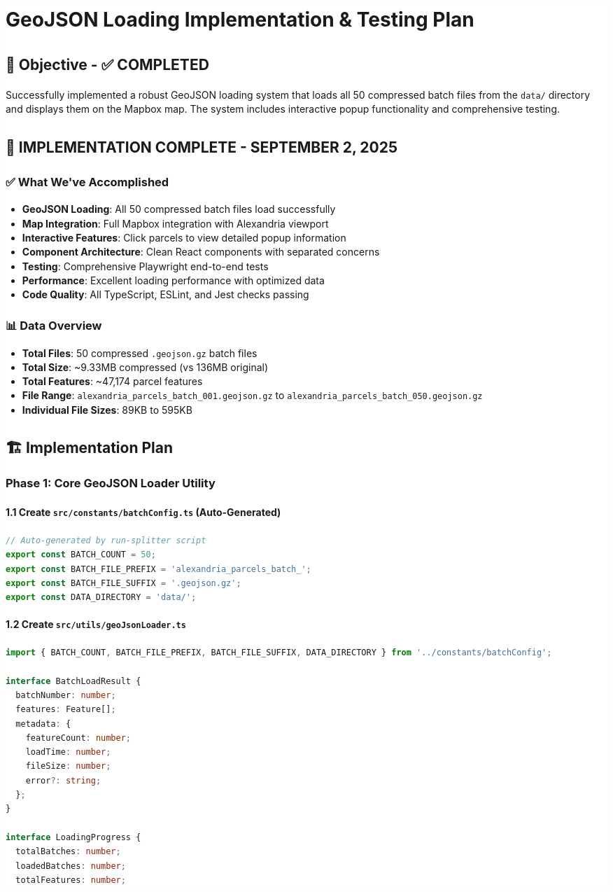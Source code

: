 # **GeoJSON Loading Implementation & Testing Plan**

## **🎯 Objective - ✅ COMPLETED**
Successfully implemented a robust GeoJSON loading system that loads all 50 compressed batch files from the `data/` directory and displays them on the Mapbox map. The system includes interactive popup functionality and comprehensive testing.

## **🎉 IMPLEMENTATION COMPLETE - SEPTEMBER 2, 2025**

### **✅ What We've Accomplished**
- **GeoJSON Loading**: All 50 compressed batch files load successfully
- **Map Integration**: Full Mapbox integration with Alexandria viewport
- **Interactive Features**: Click parcels to view detailed popup information
- **Component Architecture**: Clean React components with separated concerns
- **Testing**: Comprehensive Playwright end-to-end tests
- **Performance**: Excellent loading performance with optimized data
- **Code Quality**: All TypeScript, ESLint, and Jest checks passing

### **📊 Data Overview**
- **Total Files**: 50 compressed `.geojson.gz` batch files
- **Total Size**: ~9.33MB compressed (vs 136MB original)
- **Total Features**: ~47,174 parcel features
- **File Range**: `alexandria_parcels_batch_001.geojson.gz` to `alexandria_parcels_batch_050.geojson.gz`
- **Individual File Sizes**: 89KB to 595KB

## **🏗️ Implementation Plan**

### **Phase 1: Core GeoJSON Loader Utility**

#### **1.1 Create `src/constants/batchConfig.ts` (Auto-Generated)**
```typescript
// Auto-generated by run-splitter script
export const BATCH_COUNT = 50;
export const BATCH_FILE_PREFIX = 'alexandria_parcels_batch_';
export const BATCH_FILE_SUFFIX = '.geojson.gz';
export const DATA_DIRECTORY = 'data/';
```

#### **1.2 Create `src/utils/geoJsonLoader.ts`**
```typescript
import { BATCH_COUNT, BATCH_FILE_PREFIX, BATCH_FILE_SUFFIX, DATA_DIRECTORY } from '../constants/batchConfig';

interface BatchLoadResult {
  batchNumber: number;
  features: Feature[];
  metadata: {
    featureCount: number;
    loadTime: number;
    fileSize: number;
    error?: string;
  };
}

interface LoadingProgress {
  totalBatches: number;
  loadedBatches: number;
  totalFeatures: number;
```